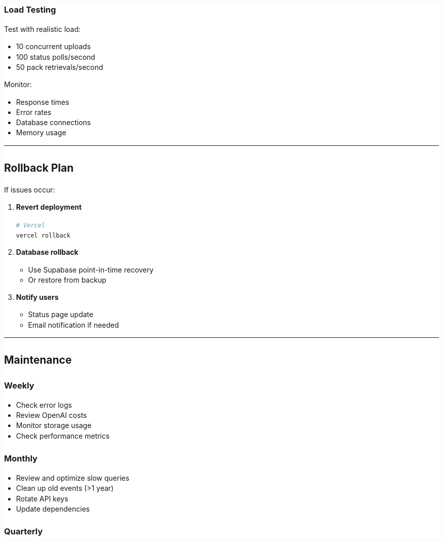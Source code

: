 ### Load Testing

Test with realistic load:
- 10 concurrent uploads
- 100 status polls/second
- 50 pack retrievals/second

Monitor:
- Response times
- Error rates
- Database connections
- Memory usage

---

## Rollback Plan

If issues occur:

1. **Revert deployment**
   ```bash
   # Vercel
   vercel rollback
   ```

2. **Database rollback**
   - Use Supabase point-in-time recovery
   - Or restore from backup

3. **Notify users**
   - Status page update
   - Email notification if needed

---

## Maintenance

### Weekly

- Check error logs
- Review OpenAI costs
- Monitor storage usage
- Check performance metrics

### Monthly

- Review and optimize slow queries
- Clean up old events (>1 year)
- Rotate API keys
- Update dependencies

### Quarterly
